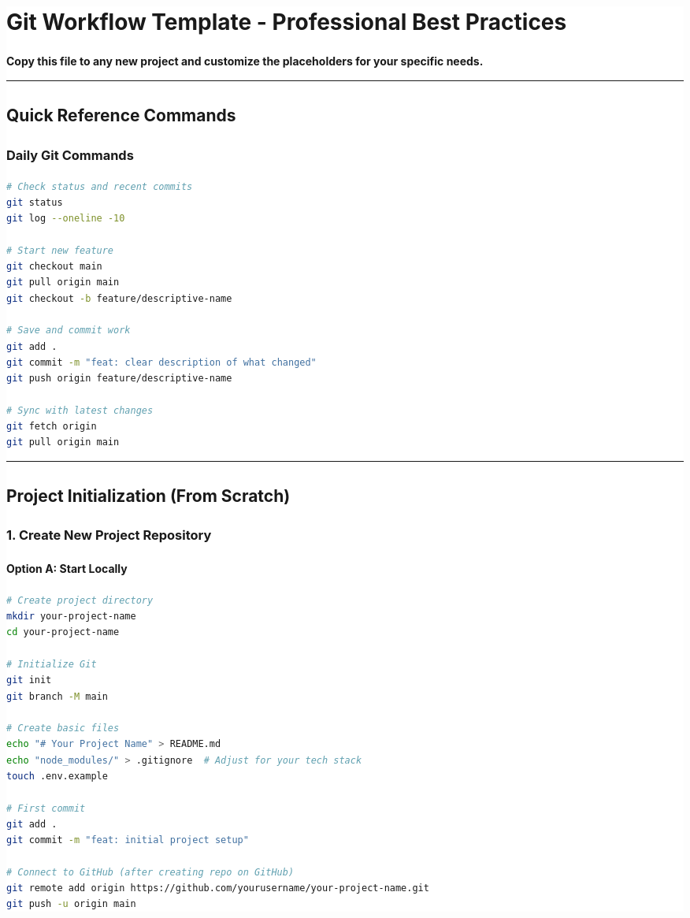 # Git Workflow Template - Professional Best Practices

**Copy this file to any new project and customize the placeholders for your specific needs.**

---

## Quick Reference Commands

### Daily Git Commands
```bash
# Check status and recent commits
git status
git log --oneline -10

# Start new feature
git checkout main
git pull origin main
git checkout -b feature/descriptive-name

# Save and commit work
git add .
git commit -m "feat: clear description of what changed"
git push origin feature/descriptive-name

# Sync with latest changes
git fetch origin
git pull origin main
```

---

## Project Initialization (From Scratch)

### 1. Create New Project Repository

#### Option A: Start Locally
```bash
# Create project directory
mkdir your-project-name
cd your-project-name

# Initialize Git
git init
git branch -M main

# Create basic files
echo "# Your Project Name" > README.md
echo "node_modules/" > .gitignore  # Adjust for your tech stack
touch .env.example

# First commit
git add .
git commit -m "feat: initial project setup"

# Connect to GitHub (after creating repo on GitHub)
git remote add origin https://github.com/yourusername/your-project-name.git
git push -u origin main
```
